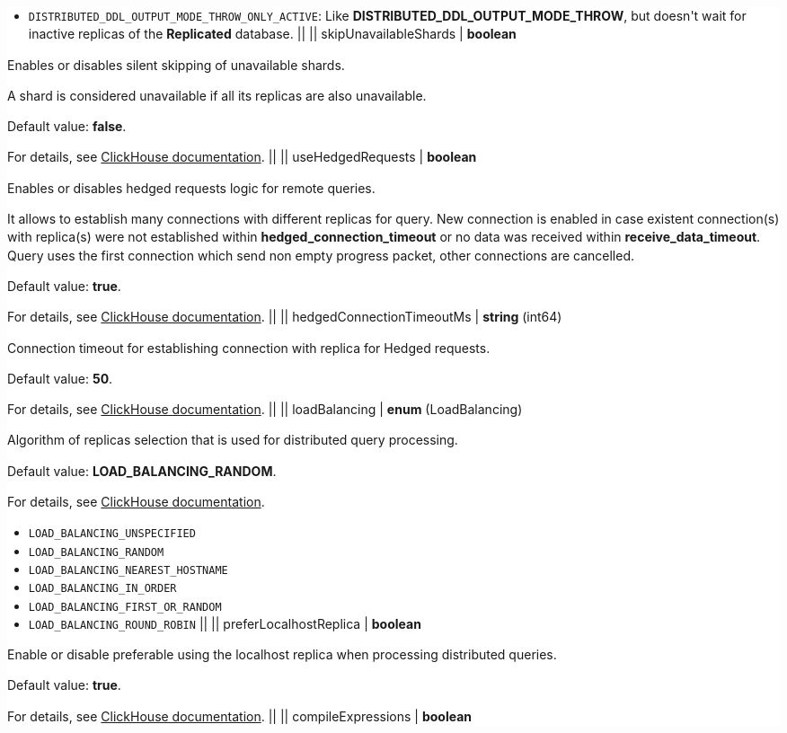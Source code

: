 - `DISTRIBUTED_DDL_OUTPUT_MODE_THROW_ONLY_ACTIVE`: Like **DISTRIBUTED_DDL_OUTPUT_MODE_THROW**, but doesn't wait for inactive replicas of the **Replicated** database. ||
|| skipUnavailableShards | **boolean**

Enables or disables silent skipping of unavailable shards.

A shard is considered unavailable if all its replicas are also unavailable.

Default value: **false**.

For details, see [ClickHouse documentation](https://clickhouse.com/docs/operations/settings/settings#skip_unavailable_shards). ||
|| useHedgedRequests | **boolean**

Enables or disables hedged requests logic for remote queries.

It allows to establish many connections with different replicas for query. New connection is enabled in case existent connection(s) with replica(s)
were not established within **hedged_connection_timeout** or no data was received within **receive_data_timeout**. Query uses the first connection
which send non empty progress packet, other connections are cancelled.

Default value: **true**.

For details, see [ClickHouse documentation](https://clickhouse.com/docs/operations/settings/settings#use_hedged_requests). ||
|| hedgedConnectionTimeoutMs | **string** (int64)

Connection timeout for establishing connection with replica for Hedged requests.

Default value: **50**.

For details, see [ClickHouse documentation](https://clickhouse.com/docs/operations/settings/settings#hedged_connection_timeout_ms). ||
|| loadBalancing | **enum** (LoadBalancing)

Algorithm of replicas selection that is used for distributed query processing.

Default value: **LOAD_BALANCING_RANDOM**.

For details, see [ClickHouse documentation](https://clickhouse.com/docs/operations/settings/settings#load_balancing).

- `LOAD_BALANCING_UNSPECIFIED`
- `LOAD_BALANCING_RANDOM`
- `LOAD_BALANCING_NEAREST_HOSTNAME`
- `LOAD_BALANCING_IN_ORDER`
- `LOAD_BALANCING_FIRST_OR_RANDOM`
- `LOAD_BALANCING_ROUND_ROBIN` ||
|| preferLocalhostReplica | **boolean**

Enable or disable preferable using the localhost replica when processing distributed queries.

Default value: **true**.

For details, see [ClickHouse documentation](https://clickhouse.com/docs/operations/settings/settings#prefer_localhost_replica). ||
|| compileExpressions | **boolean**
